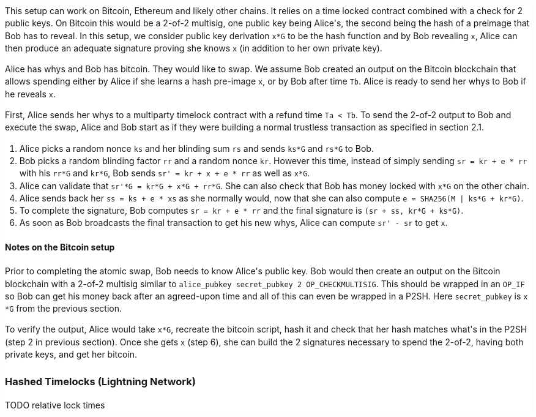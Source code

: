 This setup can work on Bitcoin, Ethereum and likely other chains. It relies
on a time locked contract combined with a check for 2 public keys. On Bitcoin
this would be a 2-of-2 multisig, one public key being Alice's, the second
being the hash of a preimage that Bob has to reveal. In this setup, we consider
public key derivation `x*G` to be the hash function and by Bob revealing `x`,
Alice can then produce an adequate signature proving she knows `x` (in
addition to her own private key).

Alice has whys and Bob has bitcoin. They would like to swap. We assume Bob
created an output on the Bitcoin blockchain that allows spending either by
Alice if she learns a hash pre-image `x`, or by Bob after time `Tb`. Alice is
ready to send her whys to Bob if he reveals `x`.

First, Alice sends her whys to a multiparty timelock contract with a refund
time `Ta < Tb`. To send the 2-of-2 output to Bob and execute the swap, Alice
and Bob start as if they were building a normal trustless transaction as
specified in section 2.1.

1. Alice picks a random nonce `ks` and her blinding sum `rs` and sends `ks*G`
   and `rs*G` to Bob.
1. Bob picks a random blinding factor `rr` and a random nonce `kr`. However
   this time, instead of simply sending `sr = kr + e * rr` with his `rr*G` and
   `kr*G`, Bob sends `sr' = kr + x + e * rr` as well as `x*G`.
1. Alice can validate that `sr'*G = kr*G + x*G + rr*G`. She can also check
   that Bob has money locked with `x*G` on the other chain.
1. Alice sends back her `ss = ks + e * xs` as she normally would, now that she
   can also compute `e = SHA256(M | ks*G + kr*G)`.
1. To complete the signature, Bob computes `sr = kr + e * rr` and the final
   signature is `(sr + ss, kr*G + ks*G)`.
1. As soon as Bob broadcasts the final transaction to get his new whys, Alice
   can compute `sr' - sr` to get `x`.

#### Notes on the Bitcoin setup

Prior to completing the atomic swap, Bob needs to know Alice's public key. Bob
would then create an output on the Bitcoin blockchain with a 2-of-2 multisig
similar to `alice_pubkey secret_pubkey 2 OP_CHECKMULTISIG`. This should be
wrapped in an `OP_IF` so Bob can get his money back after an agreed-upon time
and all of this can even be wrapped in a P2SH. Here `secret_pubkey` is `x*G`
from the previous section.

To verify the output, Alice would take `x*G`, recreate the bitcoin script, hash
it and check that her hash matches what's in the P2SH (step 2 in previous
section). Once she gets `x` (step 6), she can build the 2 signatures necessary
to spend the 2-of-2, having both private keys, and get her bitcoin.

### Hashed Timelocks (Lightning Network)

TODO relative lock times
